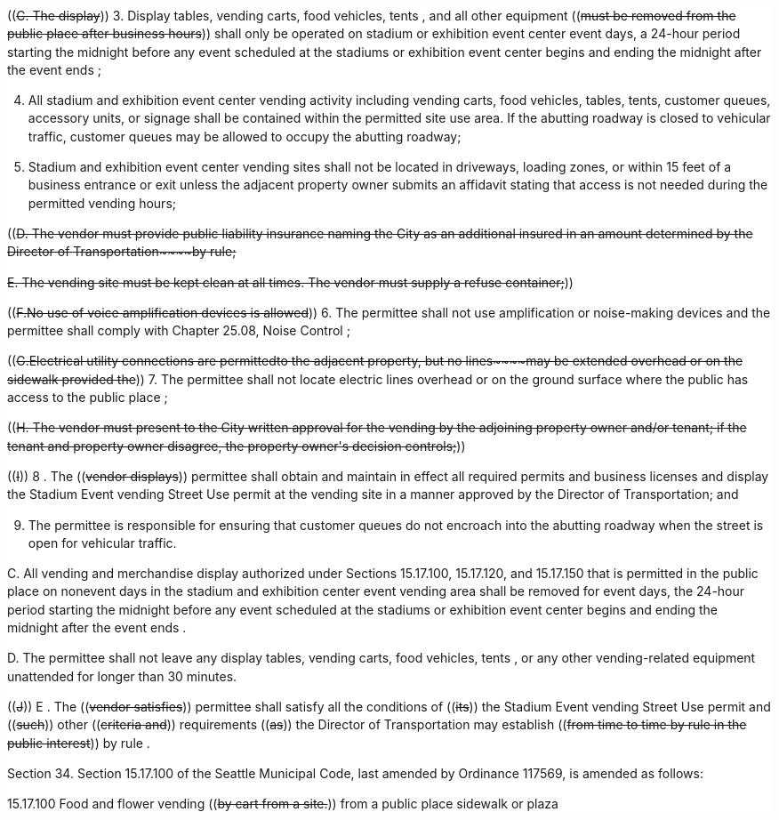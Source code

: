  ((~~C. The display~~)) 3. Display  tables,  vending  carts,  food vehicles,  tents ,  and all other equipment ((~~must be removed from the public place after business hours~~))  shall only be operated on stadium or exhibition event center event days, a 24-hour period starting the midnight before any event scheduled at the stadiums or exhibition event center begins and ending the midnight after the event ends ;

 4. All stadium and exhibition event center vending activity including vending carts, food vehicles, tables, tents, customer queues, accessory units, or signage shall be contained within the permitted site use area. If the abutting roadway is closed to vehicular traffic, customer queues may be allowed to occupy the abutting roadway;

 5. Stadium and exhibition event center vending sites shall not be located in driveways, loading zones, or within 15 feet of a business entrance or exit unless the adjacent property owner submits an affidavit stating that access is not needed during the permitted vending hours;

 ((~~D. The vendor must provide public liability insurance naming the City as an additional insured in an amount determined by the Director of Transportation~~~~by rule;~~

~~E. The vending site must be kept clean at all times. The vendor must supply a refuse container;~~))

 ((~~F.No use of voice amplification devices is allowed~~)) 6. The permittee shall not use amplification or noise-making devices and the permittee shall comply with Chapter 25.08, Noise Control ;

 ((~~G.Electrical utility connections are permittedto the adjacent property, but no lines~~~~may be extended overhead or on the sidewalk provided the~~)) 7. The permittee shall not locate electric lines overhead or on the ground surface where the public has access to the public place ;

 ((~~H. The vendor must present to the City written approval for the vending by the adjoining property owner and/or tenant; if the tenant and property owner disagree, the property owner's decision controls;~~))

 ((~~I~~)) 8 . The ((~~vendor displays~~))  permittee shall obtain and maintain in effect all required permits and business licenses and display  the  Stadium Event vending Street Use  permit at the vending site in a manner approved by the Director of Transportation; and

 9. The permittee is responsible for ensuring that customer queues do not encroach into the abutting roadway when the street is open for vehicular traffic.

 C. All vending and merchandise display authorized under Sections 15.17.100, 15.17.120, and 15.17.150 that is permitted in the public place on nonevent days in the stadium and exhibition center event vending area shall be removed for event days, the 24-hour period starting the midnight before any event scheduled at the stadiums or exhibition event center begins and ending the midnight after the event ends .

 D. The permittee shall not leave any display  tables,  vending  carts,  food vehicles,  tents ,  or any other vending-related equipment  unattended for longer than 30 minutes.

 ((~~J~~)) E . The ((~~vendor satisfies~~))  permittee shall satisfy  all the conditions of ((~~its~~))  the Stadium Event vending Street Use  permit and ((~~such~~)) other ((~~criteria and~~)) requirements ((~~as~~)) the Director of Transportation may establish ((~~from time to time by rule in the public interest~~))  by rule .

 Section 34. Section 15.17.100 of the Seattle Municipal Code, last amended by Ordinance 117569, is amended as follows:

 15.17.100 Food and flower vending ((~~by cart from a site.~~))  from a public place sidewalk or plaza
